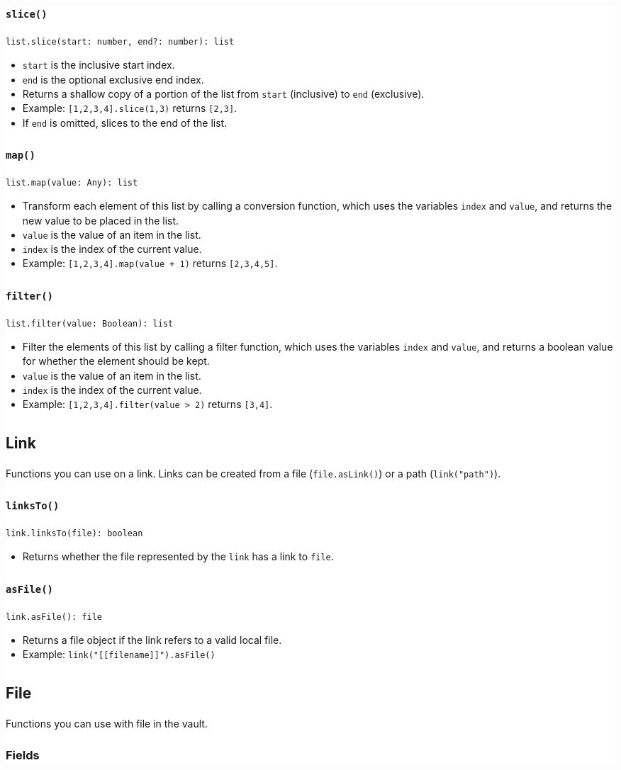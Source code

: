 ### `slice()`

`list.slice(start: number, end?: number): list`

- `start` is the inclusive start index.
- `end` is the optional exclusive end index.
- Returns a shallow copy of a portion of the list from `start` (inclusive) to `end` (exclusive).
- Example: `[1,2,3,4].slice(1,3)` returns `[2,3]`.
- If `end` is omitted, slices to the end of the list.

### `map()`

`list.map(value: Any): list`

- Transform each element of this list by calling a conversion function, which uses the variables `index` and `value`, and returns the new value to be placed in the list.
- `value` is the value of an item in the list.
- `index` is the index of the current value.
- Example: `[1,2,3,4].map(value + 1)` returns `[2,3,4,5]`.

### `filter()`

`list.filter(value: Boolean): list`

- Filter the elements of this list by calling a filter function, which uses the variables `index` and `value`, and returns a boolean value for whether the element should be kept.
- `value` is the value of an item in the list.
- `index` is the index of the current value.
- Example: `[1,2,3,4].filter(value > 2)` returns `[3,4]`.

## Link

Functions you can use on a link. Links can be created from a file (`file.asLink()`) or a path (`link("path")`).

### `linksTo()`

`link.linksTo(file): boolean`

- Returns whether the file represented by the `link` has a link to `file`.

### `asFile()`

`link.asFile(): file`

- Returns a file object if the link refers to a valid local file.
- Example: `link("[[filename]]").asFile()`

## File

Functions you can use with file in the vault.

### Fields
